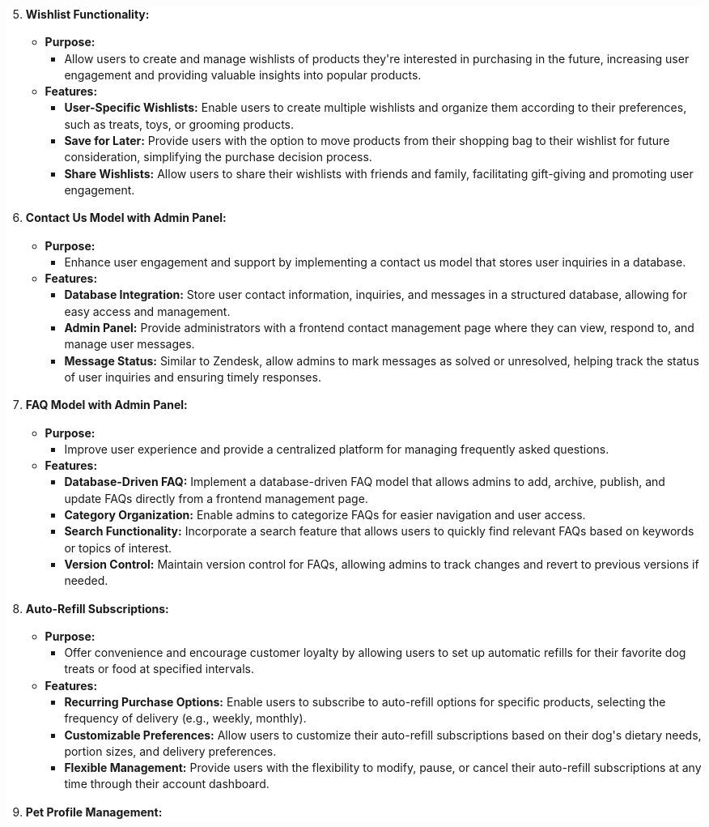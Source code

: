 5. **Wishlist Functionality:**
    
    - **Purpose:**
        - Allow users to create and manage wishlists of products they're interested in purchasing in the future, increasing user engagement and providing valuable insights into popular products.
    - **Features:**
        - **User-Specific Wishlists:** Enable users to create multiple wishlists and organize them according to their preferences, such as treats, toys, or grooming products.
        - **Save for Later:** Provide users with the option to move products from their shopping bag to their wishlist for future consideration, simplifying the purchase decision process.
        - **Share Wishlists:** Allow users to share their wishlists with friends and family, facilitating gift-giving and promoting user engagement.

6. **Contact Us Model with Admin Panel:**
    
    - **Purpose:**
        - Enhance user engagement and support by implementing a contact us model that stores user inquiries in a database.
    - **Features:**
        - **Database Integration:** Store user contact information, inquiries, and messages in a structured database, allowing for easy access and management.
        - **Admin Panel:** Provide administrators with a frontend contact management page where they can view, respond to, and manage user messages.
        - **Message Status:** Similar to Zendesk, allow admins to mark messages as solved or unresolved, helping track the status of user inquiries and ensuring timely responses.

7. **FAQ Model with Admin Panel:**
    
    - **Purpose:**
        - Improve user experience and provide a centralized platform for managing frequently asked questions.
    - **Features:**
        - **Database-Driven FAQ:** Implement a database-driven FAQ model that allows admins to add, archive, publish, and update FAQs directly from a frontend management page.
        - **Category Organization:** Enable admins to categorize FAQs for easier navigation and user access.
        - **Search Functionality:** Incorporate a search feature that allows users to quickly find relevant FAQs based on keywords or topics of interest.
        - **Version Control:** Maintain version control for FAQs, allowing admins to track changes and revert to previous versions if needed.

8. **Auto-Refill Subscriptions:**
    
    - **Purpose:**
        - Offer convenience and encourage customer loyalty by allowing users to set up automatic refills for their favorite dog treats or food at specified intervals.
    - **Features:**
        - **Recurring Purchase Options:** Enable users to subscribe to auto-refill options for specific products, selecting the frequency of delivery (e.g., weekly, monthly).
        - **Customizable Preferences:** Allow users to customize their auto-refill subscriptions based on their dog's dietary needs, portion sizes, and delivery preferences.
        - **Flexible Management:** Provide users with the flexibility to modify, pause, or cancel their auto-refill subscriptions at any time through their account dashboard.

9. **Pet Profile Management:**
    